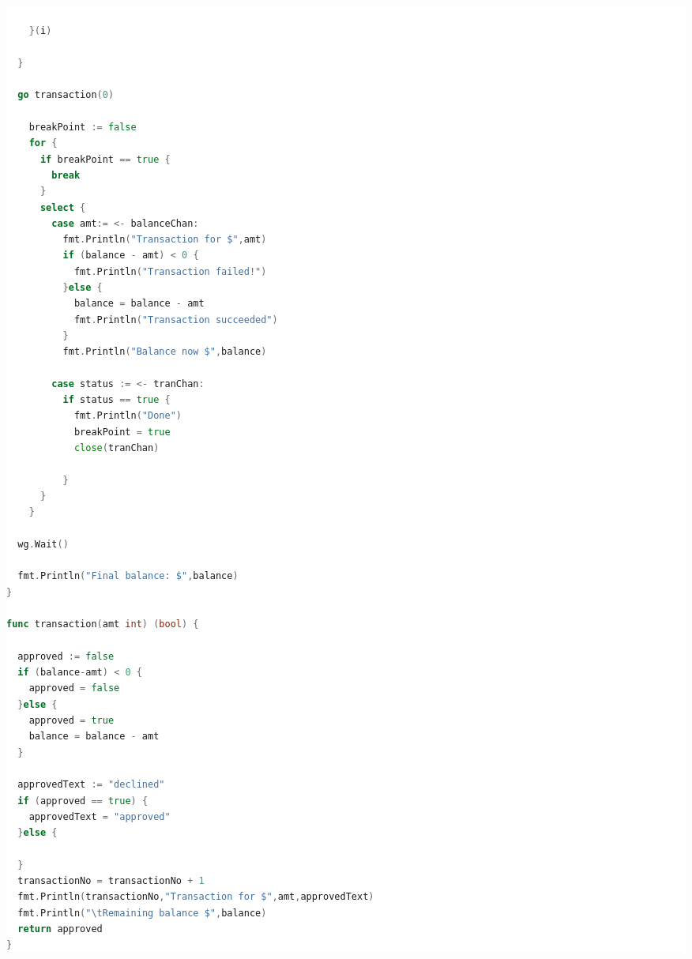 ```go

    }(i)

  }

  go transaction(0)

    breakPoint := false
    for {
      if breakPoint == true {
        break
      }
      select {
        case amt:= <- balanceChan:
          fmt.Println("Transaction for $",amt)
          if (balance - amt) < 0 {
            fmt.Println("Transaction failed!")
          }else {
            balance = balance - amt
            fmt.Println("Transaction succeeded")
          }
          fmt.Println("Balance now $",balance)

        case status := <- tranChan:
          if status == true {
            fmt.Println("Done")
            breakPoint = true
            close(tranChan)

          }
      }
    }

  wg.Wait()

  fmt.Println("Final balance: $",balance)
}

func transaction(amt int) (bool) {

  approved := false  
  if (balance-amt) < 0 {
    approved = false
  }else {
    approved = true
    balance = balance - amt
  }

  approvedText := "declined"
  if (approved == true) {
    approvedText = "approved"
  }else {

  }
  transactionNo = transactionNo + 1
  fmt.Println(transactionNo,"Transaction for $",amt,approvedText)
  fmt.Println("\tRemaining balance $",balance)
  return approved
}
```
